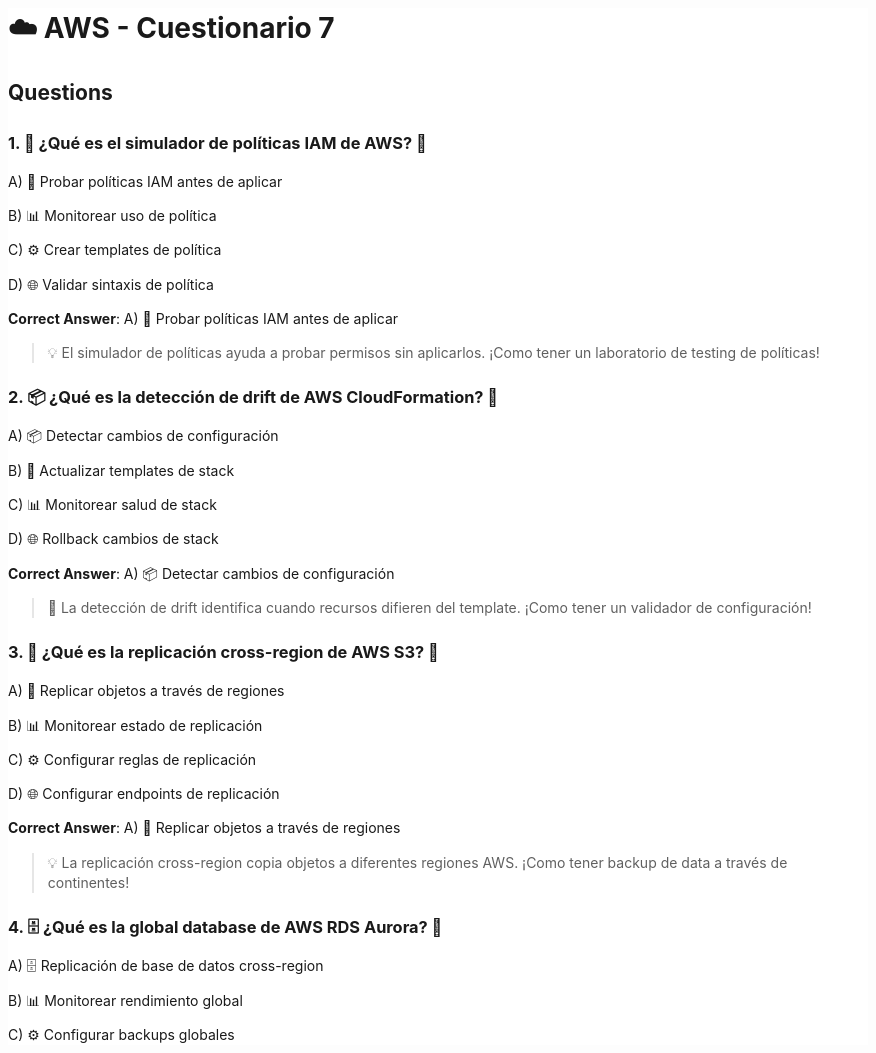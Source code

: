 # ☁️ AWS - Cuestionario 7

## Questions

### 1. 🔐 ¿Qué es el simulador de políticas IAM de AWS? 🔴

A) 🔐 Probar políticas IAM antes de aplicar

B) 📊 Monitorear uso de política

C) ⚙️ Crear templates de política

D) 🌐 Validar sintaxis de política

**Correct Answer**: A) 🔐 Probar políticas IAM antes de aplicar

> 💡 El simulador de políticas ayuda a probar permisos sin aplicarlos. ¡Como tener un laboratorio de testing de políticas!

### 2. 📦 ¿Qué es la detección de drift de AWS CloudFormation? 🔴

A) 📦 Detectar cambios de configuración

B) 🔧 Actualizar templates de stack

C) 📊 Monitorear salud de stack

D) 🌐 Rollback cambios de stack

**Correct Answer**: A) 📦 Detectar cambios de configuración

> 📘 La detección de drift identifica cuando recursos difieren del template. ¡Como tener un validador de configuración!

### 3. 💾 ¿Qué es la replicación cross-region de AWS S3? 🔴

A) 💾 Replicar objetos a través de regiones

B) 📊 Monitorear estado de replicación

C) ⚙️ Configurar reglas de replicación

D) 🌐 Configurar endpoints de replicación

**Correct Answer**: A) 💾 Replicar objetos a través de regiones

> 💡 La replicación cross-region copia objetos a diferentes regiones AWS. ¡Como tener backup de data a través de continentes!

### 4. 🗄️ ¿Qué es la global database de AWS RDS Aurora? 🔴

A) 🗄️ Replicación de base de datos cross-region

B) 📊 Monitorear rendimiento global

C) ⚙️ Configurar backups globales
